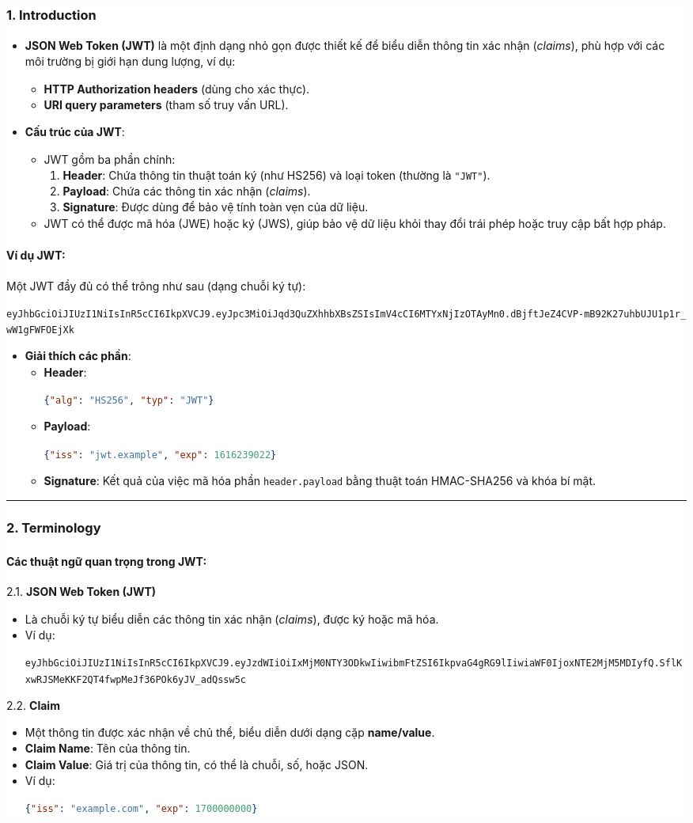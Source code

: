 
### **1. Introduction**  
- **JSON Web Token (JWT)** là một định dạng nhỏ gọn được thiết kế để biểu diễn thông tin xác nhận (*claims*), phù hợp với các môi trường bị giới hạn dung lượng, ví dụ:  
  - **HTTP Authorization headers** (dùng cho xác thực).  
  - **URI query parameters** (tham số truy vấn URL).  

- **Cấu trúc của JWT**:  
  - JWT gồm ba phần chính:  
    1. **Header**: Chứa thông tin thuật toán ký (như HS256) và loại token (thường là `"JWT"`).  
    2. **Payload**: Chứa các thông tin xác nhận (*claims*).  
    3. **Signature**: Được dùng để bảo vệ tính toàn vẹn của dữ liệu.  
  - JWT có thể được mã hóa (JWE) hoặc ký (JWS), giúp bảo vệ dữ liệu khỏi thay đổi trái phép hoặc truy cập bất hợp pháp.  

#### Ví dụ JWT:  
Một JWT đầy đủ có thể trông như sau (dạng chuỗi ký tự):  
```plaintext
eyJhbGciOiJIUzI1NiIsInR5cCI6IkpXVCJ9.eyJpc3MiOiJqd3QuZXhhbXBsZSIsImV4cCI6MTYxNjIzOTAyMn0.dBjftJeZ4CVP-mB92K27uhbUJU1p1r_wW1gFWFOEjXk
```  

- **Giải thích các phần**:  
  - **Header**:  
    ```json
    {"alg": "HS256", "typ": "JWT"}
    ```
  - **Payload**:  
    ```json
    {"iss": "jwt.example", "exp": 1616239022}
    ```
  - **Signature**: Kết quả của việc mã hóa phần `header.payload` bằng thuật toán HMAC-SHA256 và khóa bí mật.

---

### **2. Terminology**  
#### **Các thuật ngữ quan trọng trong JWT**:  

2.1. **JSON Web Token (JWT)**  
   - Là chuỗi ký tự biểu diễn các thông tin xác nhận (*claims*), được ký hoặc mã hóa.  
   - Ví dụ:  
     ```plaintext
     eyJhbGciOiJIUzI1NiIsInR5cCI6IkpXVCJ9.eyJzdWIiOiIxMjM0NTY3ODkwIiwibmFtZSI6IkpvaG4gRG9lIiwiaWF0IjoxNTE2MjM5MDIyfQ.SflKxwRJSMeKKF2QT4fwpMeJf36POk6yJV_adQssw5c
     ```

2.2. **Claim**  
   - Một thông tin được xác nhận về chủ thể, biểu diễn dưới dạng cặp **name/value**.  
   - **Claim Name**: Tên của thông tin.  
   - **Claim Value**: Giá trị của thông tin, có thể là chuỗi, số, hoặc JSON.  
   - Ví dụ:  
     ```json
     {"iss": "example.com", "exp": 1700000000}
     ```
